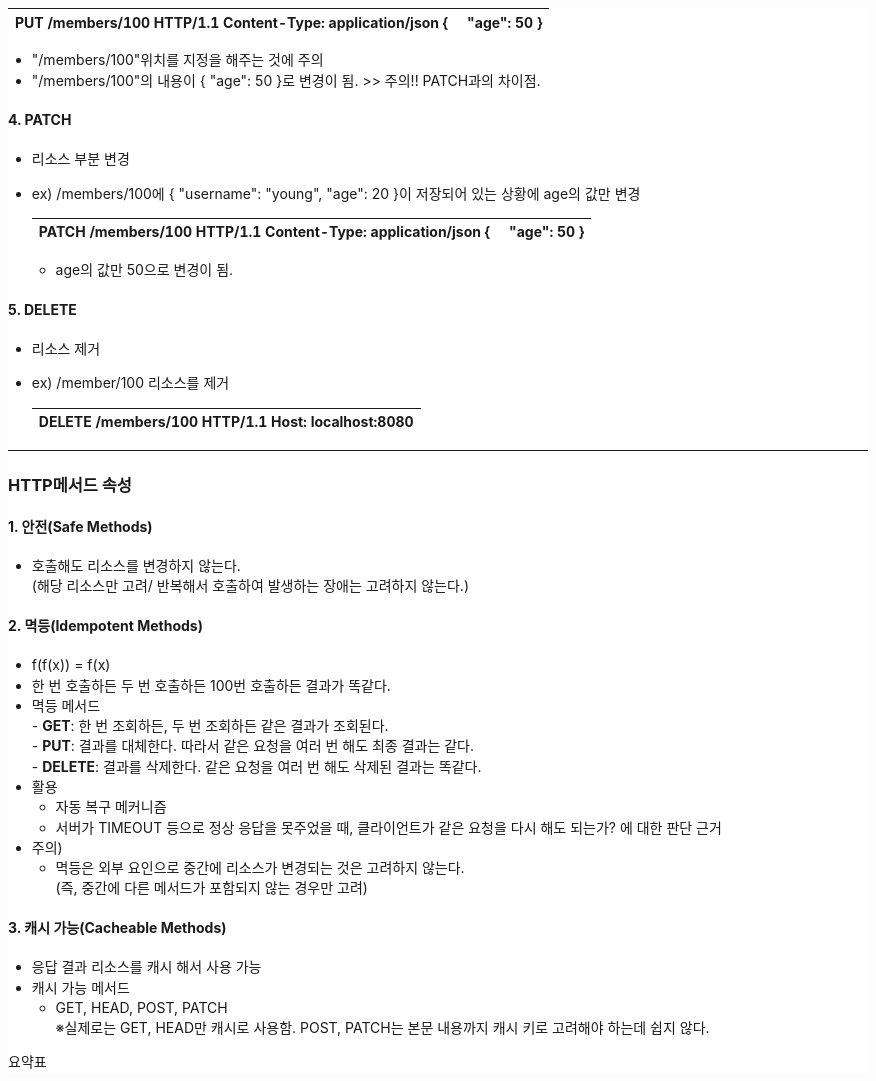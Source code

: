  | PUT **/members/100** HTTP/1.1 Content-Type: application/json {     "age": 50 } |
  | ------------------------------------------------------------------------------ |

  - "/members/100"위치를 지정을 해주는 것에 주의
  - "/members/100"의 내용이 { "age": 50 }로 변경이 됨. >> 주의!! PATCH과의 차이점.

#### 4. PATCH

- 리소스 부분 변경
- ex) /members/100에 { "username": "young", "age": 20 }이 저장되어 있는 상황에 age의 값만 변경

  | PATCH /members/100 HTTP/1.1 Content-Type: application/json {     "age": 50 } |
  | ---------------------------------------------------------------------------- |

  - age의 값만 50으로 변경이 됨.

#### 5. DELETE

- 리소스 제거
- ex) /member/100 리소스를 제거

  | DELETE /members/100 HTTP/1.1 Host: localhost:8080 |
  | ------------------------------------------------- |

---

### HTTP메서드 속성

#### 1. 안전(Safe Methods)

- 호출해도 리소스를 변경하지 않는다.  
  (해당 리소스만 고려/ 반복해서 호출하여 발생하는 장애는 고려하지 않는다.)

#### 2. 멱등(Idempotent Methods)

- f(f(x)) = f(x)
- 한 번 호출하든 두 번 호출하든 100번 호출하든 결과가 똑같다.
- 멱등 메서드  
  - **GET**: 한 번 조회하든, 두 번 조회하든 같은 결과가 조회된다.  
  - **PUT**: 결과를 대체한다. 따라서 같은 요청을 여러 번 해도 최종 결과는 같다.  
  - **DELETE**: 결과를 삭제한다. 같은 요청을 여러 번 해도 삭제된 결과는 똑같다.
- 활용
  - 자동 복구 메커니즘
  - 서버가 TIMEOUT 등으로 정상 응답을 못주었을 때, 클라이언트가 같은 요청을 다시 해도 되는가? 에 대한 판단 근거
- 주의)
  - 멱등은 외부 요인으로 중간에 리소스가 변경되는 것은 고려하지 않는다.  
    (즉, 중간에 다른 메서드가 포함되지 않는 경우만 고려)

#### 3. 캐시 가능(Cacheable Methods)

- 응답 결과 리소스를 캐시 해서 사용 가능
- 캐시 가능 메서드
  - GET, HEAD, POST, PATCH  
    ※실제로는 GET, HEAD만 캐시로 사용함. POST, PATCH는 본문 내용까지 캐시 키로 고려해야 하는데 쉽지 않다.

요약표
